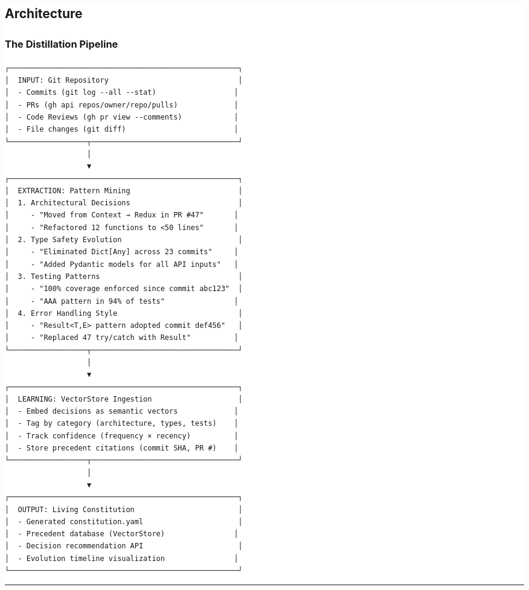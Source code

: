 
## Architecture

### The Distillation Pipeline

```
┌─────────────────────────────────────────────────────┐
│  INPUT: Git Repository                              │
│  - Commits (git log --all --stat)                  │
│  - PRs (gh api repos/owner/repo/pulls)             │
│  - Code Reviews (gh pr view --comments)            │
│  - File changes (git diff)                         │
└──────────────────┬──────────────────────────────────┘
                   │
                   ▼
┌─────────────────────────────────────────────────────┐
│  EXTRACTION: Pattern Mining                         │
│  1. Architectural Decisions                         │
│     - "Moved from Context → Redux in PR #47"       │
│     - "Refactored 12 functions to <50 lines"       │
│  2. Type Safety Evolution                           │
│     - "Eliminated Dict[Any] across 23 commits"     │
│     - "Added Pydantic models for all API inputs"   │
│  3. Testing Patterns                                │
│     - "100% coverage enforced since commit abc123"  │
│     - "AAA pattern in 94% of tests"                │
│  4. Error Handling Style                            │
│     - "Result<T,E> pattern adopted commit def456"   │
│     - "Replaced 47 try/catch with Result"          │
└──────────────────┬──────────────────────────────────┘
                   │
                   ▼
┌─────────────────────────────────────────────────────┐
│  LEARNING: VectorStore Ingestion                    │
│  - Embed decisions as semantic vectors             │
│  - Tag by category (architecture, types, tests)    │
│  - Track confidence (frequency × recency)          │
│  - Store precedent citations (commit SHA, PR #)    │
└──────────────────┬──────────────────────────────────┘
                   │
                   ▼
┌─────────────────────────────────────────────────────┐
│  OUTPUT: Living Constitution                        │
│  - Generated constitution.yaml                      │
│  - Precedent database (VectorStore)                │
│  - Decision recommendation API                      │
│  - Evolution timeline visualization                │
└─────────────────────────────────────────────────────┘
```

---
